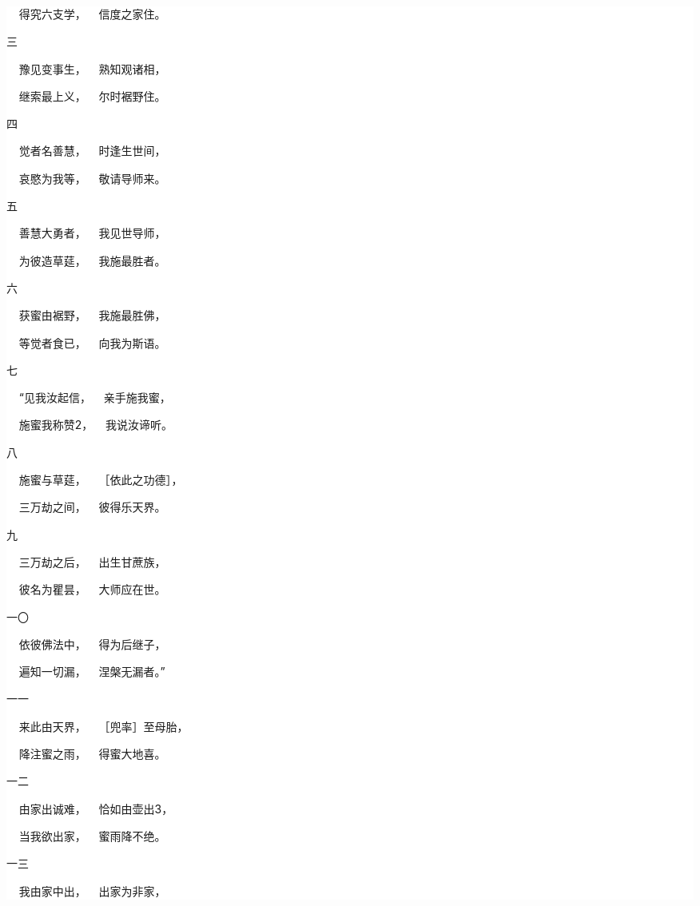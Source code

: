 &nbsp;&nbsp;&nbsp;&nbsp;得究六支学，&nbsp;&nbsp;&nbsp;&nbsp;信度之家住。

三

&nbsp;&nbsp;&nbsp;&nbsp;豫见变事生，&nbsp;&nbsp;&nbsp;&nbsp;熟知观诸相，

&nbsp;&nbsp;&nbsp;&nbsp;继索最上义，&nbsp;&nbsp;&nbsp;&nbsp;尔时裾野住。

四

&nbsp;&nbsp;&nbsp;&nbsp;觉者名善慧，&nbsp;&nbsp;&nbsp;&nbsp;时逢生世间，

&nbsp;&nbsp;&nbsp;&nbsp;哀愍为我等，&nbsp;&nbsp;&nbsp;&nbsp;敬请导师来。

五

&nbsp;&nbsp;&nbsp;&nbsp;善慧大勇者，&nbsp;&nbsp;&nbsp;&nbsp;我见世导师，

&nbsp;&nbsp;&nbsp;&nbsp;为彼造草莚，&nbsp;&nbsp;&nbsp;&nbsp;我施最胜者。

六

&nbsp;&nbsp;&nbsp;&nbsp;获蜜由裾野，&nbsp;&nbsp;&nbsp;&nbsp;我施最胜佛，

&nbsp;&nbsp;&nbsp;&nbsp;等觉者食已，&nbsp;&nbsp;&nbsp;&nbsp;向我为斯语。

七

&nbsp;&nbsp;&nbsp;&nbsp;“见我汝起信，&nbsp;&nbsp;&nbsp;&nbsp;亲手施我蜜，

&nbsp;&nbsp;&nbsp;&nbsp;施蜜我称赞2，&nbsp;&nbsp;&nbsp;&nbsp;我说汝谛听。

八

&nbsp;&nbsp;&nbsp;&nbsp;施蜜与草莚，&nbsp;&nbsp;&nbsp;&nbsp;［依此之功德］，

&nbsp;&nbsp;&nbsp;&nbsp;三万劫之间，&nbsp;&nbsp;&nbsp;&nbsp;彼得乐天界。

九

&nbsp;&nbsp;&nbsp;&nbsp;三万劫之后，&nbsp;&nbsp;&nbsp;&nbsp;出生甘蔗族，

&nbsp;&nbsp;&nbsp;&nbsp;彼名为瞿昙，&nbsp;&nbsp;&nbsp;&nbsp;大师应在世。

一〇

&nbsp;&nbsp;&nbsp;&nbsp;依彼佛法中，&nbsp;&nbsp;&nbsp;&nbsp;得为后继子，

&nbsp;&nbsp;&nbsp;&nbsp;遍知一切漏，&nbsp;&nbsp;&nbsp;&nbsp;涅槃无漏者。”

一一

&nbsp;&nbsp;&nbsp;&nbsp;来此由天界，&nbsp;&nbsp;&nbsp;&nbsp;［兜率］至母胎，

&nbsp;&nbsp;&nbsp;&nbsp;降注蜜之雨，&nbsp;&nbsp;&nbsp;&nbsp;得蜜大地喜。

一二

&nbsp;&nbsp;&nbsp;&nbsp;由家出诚难，&nbsp;&nbsp;&nbsp;&nbsp;恰如由壶出3，

&nbsp;&nbsp;&nbsp;&nbsp;当我欲出家，&nbsp;&nbsp;&nbsp;&nbsp;蜜雨降不绝。

一三

&nbsp;&nbsp;&nbsp;&nbsp;我由家中出，&nbsp;&nbsp;&nbsp;&nbsp;出家为非家，
